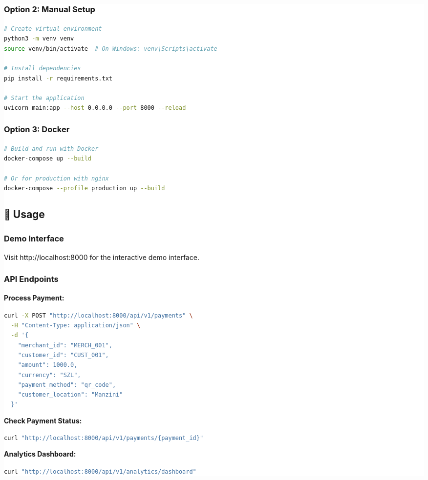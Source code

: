 ### Option 2: Manual Setup

```bash
# Create virtual environment
python3 -m venv venv
source venv/bin/activate  # On Windows: venv\Scripts\activate

# Install dependencies
pip install -r requirements.txt

# Start the application
uvicorn main:app --host 0.0.0.0 --port 8000 --reload
```

### Option 3: Docker

```bash
# Build and run with Docker
docker-compose up --build

# Or for production with nginx
docker-compose --profile production up --build
```

## 📱 Usage

### Demo Interface
Visit http://localhost:8000 for the interactive demo interface.

### API Endpoints

**Process Payment:**
```bash
curl -X POST "http://localhost:8000/api/v1/payments" \
  -H "Content-Type: application/json" \
  -d '{
    "merchant_id": "MERCH_001",
    "customer_id": "CUST_001", 
    "amount": 1000.0,
    "currency": "SZL",
    "payment_method": "qr_code",
    "customer_location": "Manzini"
  }'
```

**Check Payment Status:**
```bash
curl "http://localhost:8000/api/v1/payments/{payment_id}"
```

**Analytics Dashboard:**
```bash
curl "http://localhost:8000/api/v1/analytics/dashboard"
```

